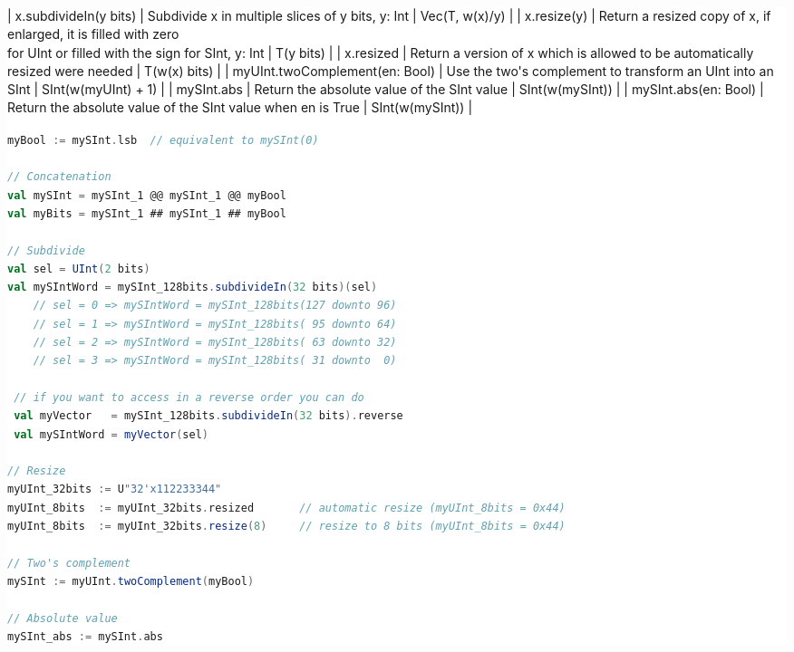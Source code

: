 | x.subdivideIn(y bits)               |  Subdivide x in multiple slices of y bits, y: Int                                | Vec(T, w(x)/y)                 |
| x.resize(y)                         |  Return a resized copy of x, if enlarged, it is filled with zero <br> for UInt or filled with the sign for SInt, y: Int | T(y bits)                      |
| x.resized                           |  Return a version of x which is allowed to be automatically <br> resized were needed  | T(w(x) bits)                   |
| myUInt.twoComplement(en: Bool)      |  Use the two's complement to transform an UInt into an SInt                      | SInt(w(myUInt) + 1)            |
| mySInt.abs                          |  Return the absolute value of the SInt value                                     | SInt(w(mySInt))                |
| mySInt.abs(en: Bool)                |  Return the absolute value of the SInt value when en is True                     | SInt(w(mySInt))                |


```scala
myBool := mySInt.lsb  // equivalent to mySInt(0)

// Concatenation 
val mySInt = mySInt_1 @@ mySInt_1 @@ myBool   
val myBits = mySInt_1 ## mySInt_1 ## myBool   

// Subdivide 
val sel = UInt(2 bits)
val mySIntWord = mySInt_128bits.subdivideIn(32 bits)(sel) 
    // sel = 0 => mySIntWord = mySInt_128bits(127 downto 96)
    // sel = 1 => mySIntWord = mySInt_128bits( 95 downto 64)
    // sel = 2 => mySIntWord = mySInt_128bits( 63 downto 32)
    // sel = 3 => mySIntWord = mySInt_128bits( 31 downto  0)

 // if you want to access in a reverse order you can do 
 val myVector   = mySInt_128bits.subdivideIn(32 bits).reverse
 val mySIntWord = myVector(sel)

// Resize
myUInt_32bits := U"32'x112233344"
myUInt_8bits  := myUInt_32bits.resized       // automatic resize (myUInt_8bits = 0x44)
myUInt_8bits  := myUInt_32bits.resize(8)     // resize to 8 bits (myUInt_8bits = 0x44)

// Two's complement 
mySInt := myUInt.twoComplement(myBool)

// Absolute value 
mySInt_abs := mySInt.abs 
```